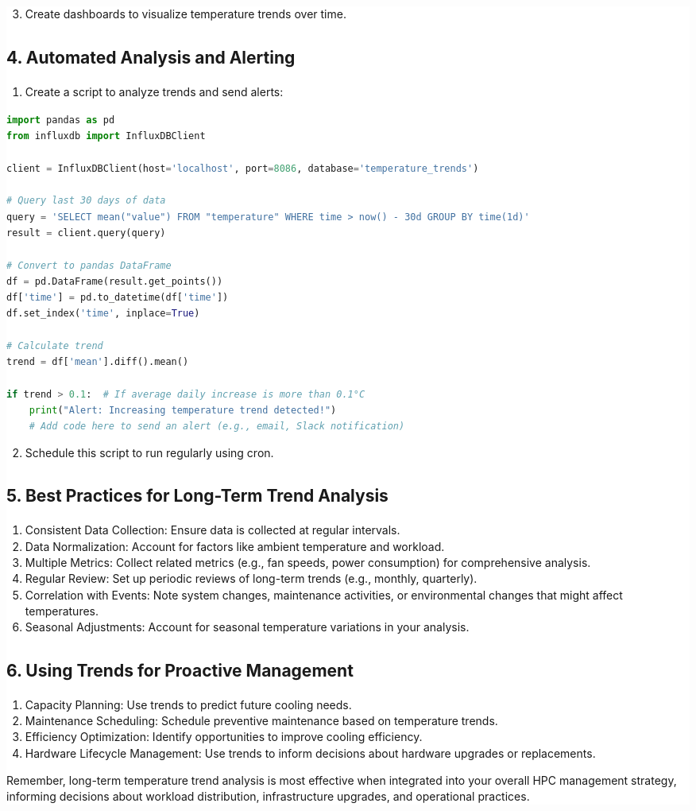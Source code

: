 3. Create dashboards to visualize temperature trends over time.

## 4. Automated Analysis and Alerting

1. Create a script to analyze trends and send alerts:

```python
import pandas as pd
from influxdb import InfluxDBClient

client = InfluxDBClient(host='localhost', port=8086, database='temperature_trends')

# Query last 30 days of data
query = 'SELECT mean("value") FROM "temperature" WHERE time > now() - 30d GROUP BY time(1d)'
result = client.query(query)

# Convert to pandas DataFrame
df = pd.DataFrame(result.get_points())
df['time'] = pd.to_datetime(df['time'])
df.set_index('time', inplace=True)

# Calculate trend
trend = df['mean'].diff().mean()

if trend > 0.1:  # If average daily increase is more than 0.1°C
    print("Alert: Increasing temperature trend detected!")
    # Add code here to send an alert (e.g., email, Slack notification)
```

2. Schedule this script to run regularly using cron.

## 5. Best Practices for Long-Term Trend Analysis

1. Consistent Data Collection: Ensure data is collected at regular intervals.
2. Data Normalization: Account for factors like ambient temperature and workload.
3. Multiple Metrics: Collect related metrics (e.g., fan speeds, power consumption) for comprehensive analysis.
4. Regular Review: Set up periodic reviews of long-term trends (e.g., monthly, quarterly).
5. Correlation with Events: Note system changes, maintenance activities, or environmental changes that might affect temperatures.
6. Seasonal Adjustments: Account for seasonal temperature variations in your analysis.

## 6. Using Trends for Proactive Management

1. Capacity Planning: Use trends to predict future cooling needs.
2. Maintenance Scheduling: Schedule preventive maintenance based on temperature trends.
3. Efficiency Optimization: Identify opportunities to improve cooling efficiency.
4. Hardware Lifecycle Management: Use trends to inform decisions about hardware upgrades or replacements.

Remember, long-term temperature trend analysis is most effective when integrated into your overall HPC management strategy, informing decisions about workload distribution, infrastructure upgrades, and operational practices.